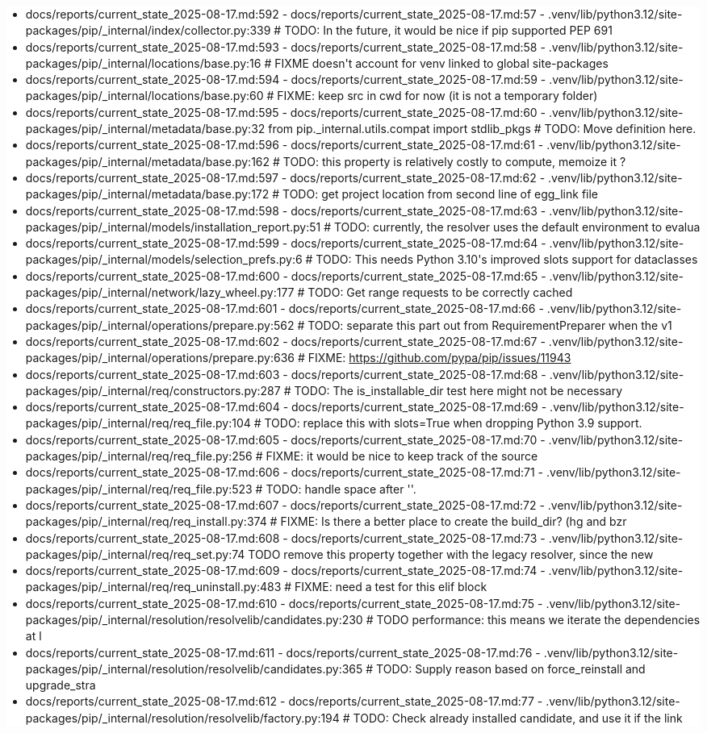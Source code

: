 - docs/reports/current_state_2025-08-17.md:592 - docs/reports/current_state_2025-08-17.md:57 - .venv/lib/python3.12/site-packages/pip/_internal/index/collector.py:339 # TODO: In the future, it would be nice if pip supported PEP 691
- docs/reports/current_state_2025-08-17.md:593 - docs/reports/current_state_2025-08-17.md:58 - .venv/lib/python3.12/site-packages/pip/_internal/locations/base.py:16 # FIXME doesn't account for venv linked to global site-packages
- docs/reports/current_state_2025-08-17.md:594 - docs/reports/current_state_2025-08-17.md:59 - .venv/lib/python3.12/site-packages/pip/_internal/locations/base.py:60 # FIXME: keep src in cwd for now (it is not a temporary folder)
- docs/reports/current_state_2025-08-17.md:595 - docs/reports/current_state_2025-08-17.md:60 - .venv/lib/python3.12/site-packages/pip/_internal/metadata/base.py:32 from pip._internal.utils.compat import stdlib_pkgs  # TODO: Move definition here.
- docs/reports/current_state_2025-08-17.md:596 - docs/reports/current_state_2025-08-17.md:61 - .venv/lib/python3.12/site-packages/pip/_internal/metadata/base.py:162 # TODO: this property is relatively costly to compute, memoize it ?
- docs/reports/current_state_2025-08-17.md:597 - docs/reports/current_state_2025-08-17.md:62 - .venv/lib/python3.12/site-packages/pip/_internal/metadata/base.py:172 # TODO: get project location from second line of egg_link file
- docs/reports/current_state_2025-08-17.md:598 - docs/reports/current_state_2025-08-17.md:63 - .venv/lib/python3.12/site-packages/pip/_internal/models/installation_report.py:51 # TODO: currently, the resolver uses the default environment to evalua
- docs/reports/current_state_2025-08-17.md:599 - docs/reports/current_state_2025-08-17.md:64 - .venv/lib/python3.12/site-packages/pip/_internal/models/selection_prefs.py:6 # TODO: This needs Python 3.10's improved slots support for dataclasses
- docs/reports/current_state_2025-08-17.md:600 - docs/reports/current_state_2025-08-17.md:65 - .venv/lib/python3.12/site-packages/pip/_internal/network/lazy_wheel.py:177 # TODO: Get range requests to be correctly cached
- docs/reports/current_state_2025-08-17.md:601 - docs/reports/current_state_2025-08-17.md:66 - .venv/lib/python3.12/site-packages/pip/_internal/operations/prepare.py:562 # TODO: separate this part out from RequirementPreparer when the v1
- docs/reports/current_state_2025-08-17.md:602 - docs/reports/current_state_2025-08-17.md:67 - .venv/lib/python3.12/site-packages/pip/_internal/operations/prepare.py:636 # FIXME: https://github.com/pypa/pip/issues/11943
- docs/reports/current_state_2025-08-17.md:603 - docs/reports/current_state_2025-08-17.md:68 - .venv/lib/python3.12/site-packages/pip/_internal/req/constructors.py:287 # TODO: The is_installable_dir test here might not be necessary
- docs/reports/current_state_2025-08-17.md:604 - docs/reports/current_state_2025-08-17.md:69 - .venv/lib/python3.12/site-packages/pip/_internal/req/req_file.py:104 # TODO: replace this with slots=True when dropping Python 3.9 support.
- docs/reports/current_state_2025-08-17.md:605 - docs/reports/current_state_2025-08-17.md:70 - .venv/lib/python3.12/site-packages/pip/_internal/req/req_file.py:256 # FIXME: it would be nice to keep track of the source
- docs/reports/current_state_2025-08-17.md:606 - docs/reports/current_state_2025-08-17.md:71 - .venv/lib/python3.12/site-packages/pip/_internal/req/req_file.py:523 # TODO: handle space after '\'.
- docs/reports/current_state_2025-08-17.md:607 - docs/reports/current_state_2025-08-17.md:72 - .venv/lib/python3.12/site-packages/pip/_internal/req/req_install.py:374 # FIXME: Is there a better place to create the build_dir? (hg and bzr
- docs/reports/current_state_2025-08-17.md:608 - docs/reports/current_state_2025-08-17.md:73 - .venv/lib/python3.12/site-packages/pip/_internal/req/req_set.py:74 TODO remove this property together with the legacy resolver, since the new
- docs/reports/current_state_2025-08-17.md:609 - docs/reports/current_state_2025-08-17.md:74 - .venv/lib/python3.12/site-packages/pip/_internal/req/req_uninstall.py:483 # FIXME: need a test for this elif block
- docs/reports/current_state_2025-08-17.md:610 - docs/reports/current_state_2025-08-17.md:75 - .venv/lib/python3.12/site-packages/pip/_internal/resolution/resolvelib/candidates.py:230 # TODO performance: this means we iterate the dependencies at l
- docs/reports/current_state_2025-08-17.md:611 - docs/reports/current_state_2025-08-17.md:76 - .venv/lib/python3.12/site-packages/pip/_internal/resolution/resolvelib/candidates.py:365 # TODO: Supply reason based on force_reinstall and upgrade_stra
- docs/reports/current_state_2025-08-17.md:612 - docs/reports/current_state_2025-08-17.md:77 - .venv/lib/python3.12/site-packages/pip/_internal/resolution/resolvelib/factory.py:194 # TODO: Check already installed candidate, and use it if the link 